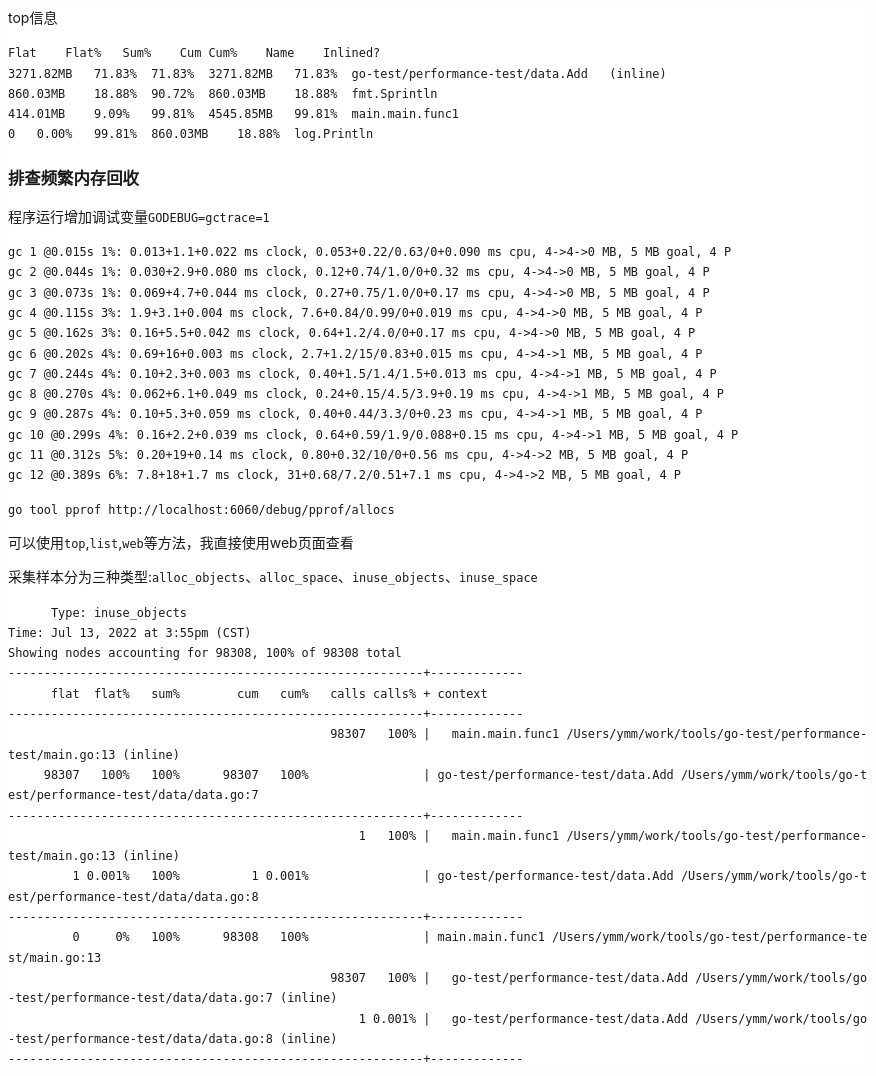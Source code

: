 top信息  
```
Flat	Flat%	Sum%	Cum	Cum%	Name	Inlined?
3271.82MB	71.83%	71.83%	3271.82MB	71.83%	go-test/performance-test/data.Add	(inline)
860.03MB	18.88%	90.72%	860.03MB	18.88%	fmt.Sprintln	
414.01MB	9.09%	99.81%	4545.85MB	99.81%	main.main.func1	
0	0.00%	99.81%	860.03MB	18.88%	log.Println
```

### 排查频繁内存回收  

程序运行增加调试变量`GODEBUG=gctrace=1`  
```
gc 1 @0.015s 1%: 0.013+1.1+0.022 ms clock, 0.053+0.22/0.63/0+0.090 ms cpu, 4->4->0 MB, 5 MB goal, 4 P
gc 2 @0.044s 1%: 0.030+2.9+0.080 ms clock, 0.12+0.74/1.0/0+0.32 ms cpu, 4->4->0 MB, 5 MB goal, 4 P
gc 3 @0.073s 1%: 0.069+4.7+0.044 ms clock, 0.27+0.75/1.0/0+0.17 ms cpu, 4->4->0 MB, 5 MB goal, 4 P
gc 4 @0.115s 3%: 1.9+3.1+0.004 ms clock, 7.6+0.84/0.99/0+0.019 ms cpu, 4->4->0 MB, 5 MB goal, 4 P
gc 5 @0.162s 3%: 0.16+5.5+0.042 ms clock, 0.64+1.2/4.0/0+0.17 ms cpu, 4->4->0 MB, 5 MB goal, 4 P
gc 6 @0.202s 4%: 0.69+16+0.003 ms clock, 2.7+1.2/15/0.83+0.015 ms cpu, 4->4->1 MB, 5 MB goal, 4 P
gc 7 @0.244s 4%: 0.10+2.3+0.003 ms clock, 0.40+1.5/1.4/1.5+0.013 ms cpu, 4->4->1 MB, 5 MB goal, 4 P
gc 8 @0.270s 4%: 0.062+6.1+0.049 ms clock, 0.24+0.15/4.5/3.9+0.19 ms cpu, 4->4->1 MB, 5 MB goal, 4 P
gc 9 @0.287s 4%: 0.10+5.3+0.059 ms clock, 0.40+0.44/3.3/0+0.23 ms cpu, 4->4->1 MB, 5 MB goal, 4 P
gc 10 @0.299s 4%: 0.16+2.2+0.039 ms clock, 0.64+0.59/1.9/0.088+0.15 ms cpu, 4->4->1 MB, 5 MB goal, 4 P
gc 11 @0.312s 5%: 0.20+19+0.14 ms clock, 0.80+0.32/10/0+0.56 ms cpu, 4->4->2 MB, 5 MB goal, 4 P
gc 12 @0.389s 6%: 7.8+18+1.7 ms clock, 31+0.68/7.2/0.51+7.1 ms cpu, 4->4->2 MB, 5 MB goal, 4 P

```

`go tool pprof http://localhost:6060/debug/pprof/allocs`  

可以使用`top`,`list`,`web`等方法，我直接使用web页面查看  

采集样本分为三种类型:`alloc_objects`、`alloc_space`、`inuse_objects`、`inuse_space`  
```shell
      Type: inuse_objects
Time: Jul 13, 2022 at 3:55pm (CST)
Showing nodes accounting for 98308, 100% of 98308 total
----------------------------------------------------------+-------------
      flat  flat%   sum%        cum   cum%   calls calls% + context 	 	 
----------------------------------------------------------+-------------
                                             98307   100% |   main.main.func1 /Users/ymm/work/tools/go-test/performance-test/main.go:13 (inline)
     98307   100%   100%      98307   100%                | go-test/performance-test/data.Add /Users/ymm/work/tools/go-test/performance-test/data/data.go:7
----------------------------------------------------------+-------------
                                                 1   100% |   main.main.func1 /Users/ymm/work/tools/go-test/performance-test/main.go:13 (inline)
         1 0.001%   100%          1 0.001%                | go-test/performance-test/data.Add /Users/ymm/work/tools/go-test/performance-test/data/data.go:8
----------------------------------------------------------+-------------
         0     0%   100%      98308   100%                | main.main.func1 /Users/ymm/work/tools/go-test/performance-test/main.go:13
                                             98307   100% |   go-test/performance-test/data.Add /Users/ymm/work/tools/go-test/performance-test/data/data.go:7 (inline)
                                                 1 0.001% |   go-test/performance-test/data.Add /Users/ymm/work/tools/go-test/performance-test/data/data.go:8 (inline)
----------------------------------------------------------+-------------
```
